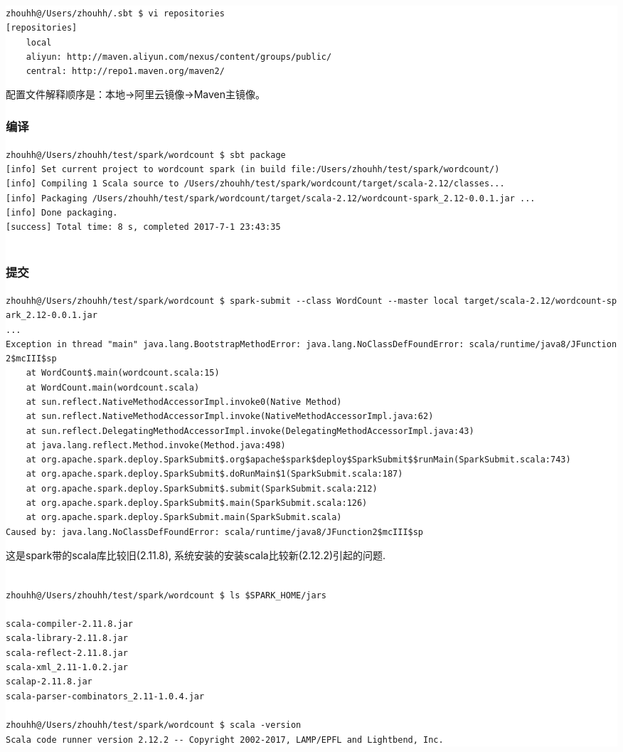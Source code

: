 ```
zhouhh@/Users/zhouhh/.sbt $ vi repositories
[repositories]
    local
    aliyun: http://maven.aliyun.com/nexus/content/groups/public/
    central: http://repo1.maven.org/maven2/
```

配置文件解释顺序是：本地->阿里云镜像->Maven主镜像。

### 编译
```
zhouhh@/Users/zhouhh/test/spark/wordcount $ sbt package
[info] Set current project to wordcount spark (in build file:/Users/zhouhh/test/spark/wordcount/)
[info] Compiling 1 Scala source to /Users/zhouhh/test/spark/wordcount/target/scala-2.12/classes...
[info] Packaging /Users/zhouhh/test/spark/wordcount/target/scala-2.12/wordcount-spark_2.12-0.0.1.jar ...
[info] Done packaging.
[success] Total time: 8 s, completed 2017-7-1 23:43:35


```

### 提交

```
zhouhh@/Users/zhouhh/test/spark/wordcount $ spark-submit --class WordCount --master local target/scala-2.12/wordcount-spark_2.12-0.0.1.jar
...
Exception in thread "main" java.lang.BootstrapMethodError: java.lang.NoClassDefFoundError: scala/runtime/java8/JFunction2$mcIII$sp
	at WordCount$.main(wordcount.scala:15)
	at WordCount.main(wordcount.scala)
	at sun.reflect.NativeMethodAccessorImpl.invoke0(Native Method)
	at sun.reflect.NativeMethodAccessorImpl.invoke(NativeMethodAccessorImpl.java:62)
	at sun.reflect.DelegatingMethodAccessorImpl.invoke(DelegatingMethodAccessorImpl.java:43)
	at java.lang.reflect.Method.invoke(Method.java:498)
	at org.apache.spark.deploy.SparkSubmit$.org$apache$spark$deploy$SparkSubmit$$runMain(SparkSubmit.scala:743)
	at org.apache.spark.deploy.SparkSubmit$.doRunMain$1(SparkSubmit.scala:187)
	at org.apache.spark.deploy.SparkSubmit$.submit(SparkSubmit.scala:212)
	at org.apache.spark.deploy.SparkSubmit$.main(SparkSubmit.scala:126)
	at org.apache.spark.deploy.SparkSubmit.main(SparkSubmit.scala)
Caused by: java.lang.NoClassDefFoundError: scala/runtime/java8/JFunction2$mcIII$sp

```
这是spark带的scala库比较旧(2.11.8), 系统安装的安装scala比较新(2.12.2)引起的问题.
```

zhouhh@/Users/zhouhh/test/spark/wordcount $ ls $SPARK_HOME/jars

scala-compiler-2.11.8.jar
scala-library-2.11.8.jar
scala-reflect-2.11.8.jar
scala-xml_2.11-1.0.2.jar
scalap-2.11.8.jar
scala-parser-combinators_2.11-1.0.4.jar

zhouhh@/Users/zhouhh/test/spark/wordcount $ scala -version
Scala code runner version 2.12.2 -- Copyright 2002-2017, LAMP/EPFL and Lightbend, Inc.

```

